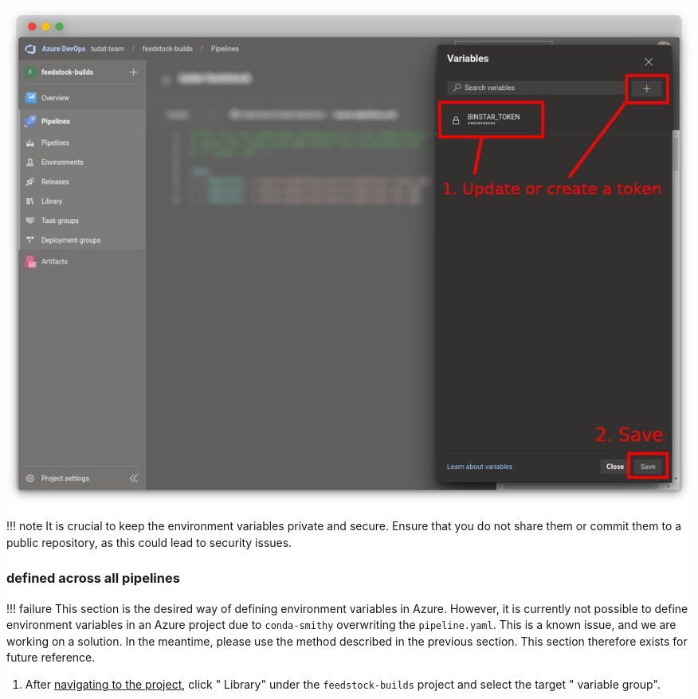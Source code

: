    ![!azure_6.png](../guides/graphics/azure_6.png)

   !!! note
       It is crucial to keep the environment variables private and secure.
       Ensure that you do not share them or commit them to a public repository,
       as this could lead to security issues.

### defined across all pipelines

!!! failure
      This section is the desired way of defining environment variables in
      Azure. However, it is currently not possible to define environment
      variables in an Azure project due to `conda-smithy` overwriting the
      `pipeline.yaml`. This is a known issue, and we are working on a solution.
      In the meantime, please use the method described in the previous section.
      This section therefore exists for future reference.

1. After [navigating to the project](#navigate-to-the-project), click "
   Library" under the `feedstock-builds` project and select the target "
   variable group".
